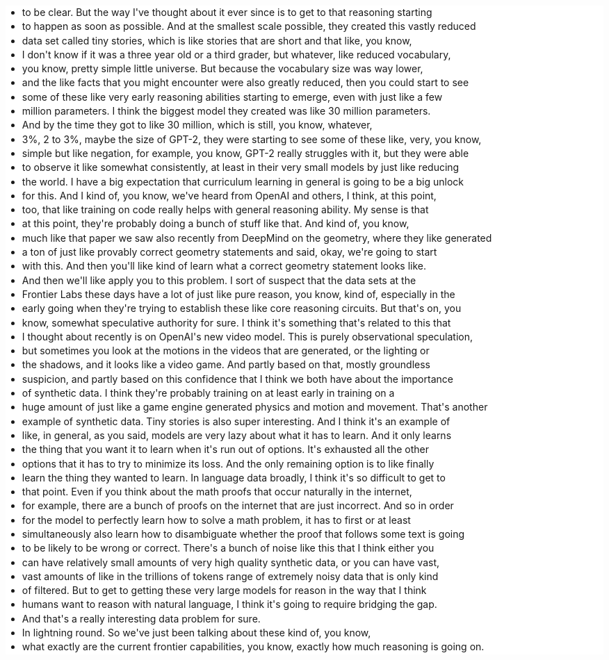 *  to be clear. But the way I've thought about it ever since is to get to that reasoning starting
*  to happen as soon as possible. And at the smallest scale possible, they created this vastly reduced
*  data set called tiny stories, which is like stories that are short and that like, you know,
*  I don't know if it was a three year old or a third grader, but whatever, like reduced vocabulary,
*  you know, pretty simple little universe. But because the vocabulary size was way lower,
*  and the like facts that you might encounter were also greatly reduced, then you could start to see
*  some of these like very early reasoning abilities starting to emerge, even with just like a few
*  million parameters. I think the biggest model they created was like 30 million parameters.
*  And by the time they got to like 30 million, which is still, you know, whatever,
*  3%, 2 to 3%, maybe the size of GPT-2, they were starting to see some of these like, very, you know,
*  simple but like negation, for example, you know, GPT-2 really struggles with it, but they were able
*  to observe it like somewhat consistently, at least in their very small models by just like reducing
*  the world. I have a big expectation that curriculum learning in general is going to be a big unlock
*  for this. And I kind of, you know, we've heard from OpenAI and others, I think, at this point,
*  too, that like training on code really helps with general reasoning ability. My sense is that
*  at this point, they're probably doing a bunch of stuff like that. And kind of, you know,
*  much like that paper we saw also recently from DeepMind on the geometry, where they like generated
*  a ton of just like provably correct geometry statements and said, okay, we're going to start
*  with this. And then you'll like kind of learn what a correct geometry statement looks like.
*  And then we'll like apply you to this problem. I sort of suspect that the data sets at the
*  Frontier Labs these days have a lot of just like pure reason, you know, kind of, especially in the
*  early going when they're trying to establish these like core reasoning circuits. But that's on, you
*  know, somewhat speculative authority for sure. I think it's something that's related to this that
*  I thought about recently is on OpenAI's new video model. This is purely observational speculation,
*  but sometimes you look at the motions in the videos that are generated, or the lighting or
*  the shadows, and it looks like a video game. And partly based on that, mostly groundless
*  suspicion, and partly based on this confidence that I think we both have about the importance
*  of synthetic data. I think they're probably training on at least early in training on a
*  huge amount of just like a game engine generated physics and motion and movement. That's another
*  example of synthetic data. Tiny stories is also super interesting. And I think it's an example of
*  like, in general, as you said, models are very lazy about what it has to learn. And it only learns
*  the thing that you want it to learn when it's run out of options. It's exhausted all the other
*  options that it has to try to minimize its loss. And the only remaining option is to like finally
*  learn the thing they wanted to learn. In language data broadly, I think it's so difficult to get to
*  that point. Even if you think about the math proofs that occur naturally in the internet,
*  for example, there are a bunch of proofs on the internet that are just incorrect. And so in order
*  for the model to perfectly learn how to solve a math problem, it has to first or at least
*  simultaneously also learn how to disambiguate whether the proof that follows some text is going
*  to be likely to be wrong or correct. There's a bunch of noise like this that I think either you
*  can have relatively small amounts of very high quality synthetic data, or you can have vast,
*  vast amounts of like in the trillions of tokens range of extremely noisy data that is only kind
*  of filtered. But to get to getting these very large models for reason in the way that I think
*  humans want to reason with natural language, I think it's going to require bridging the gap.
*  And that's a really interesting data problem for sure.
*  In lightning round. So we've just been talking about these kind of, you know,
*  what exactly are the current frontier capabilities, you know, exactly how much reasoning is going on.